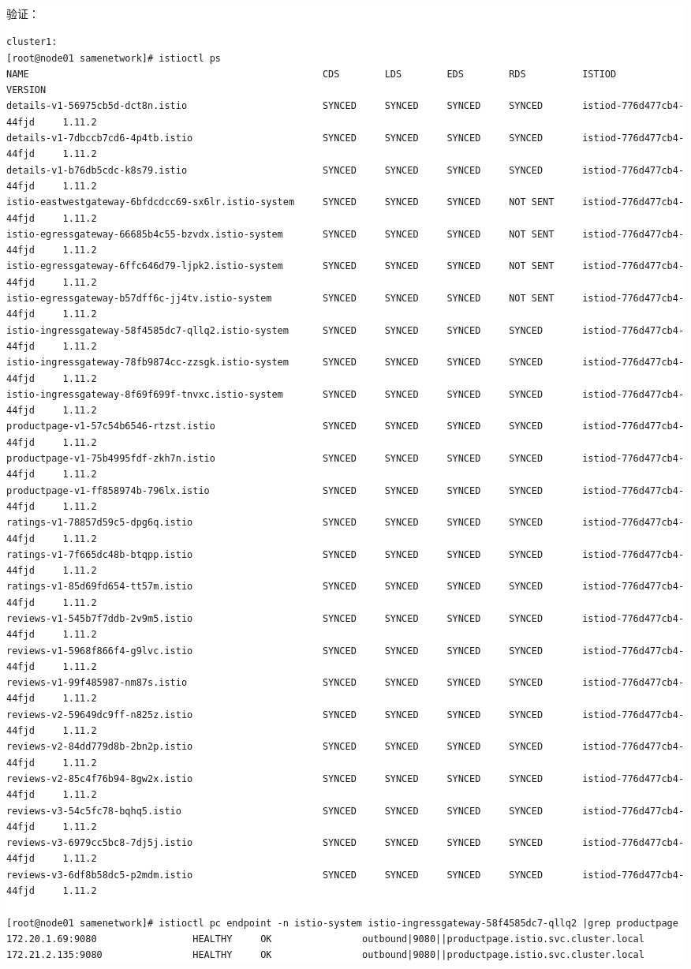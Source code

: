 验证：

```
cluster1:
[root@node01 samenetwork]# istioctl ps
NAME                                                    CDS        LDS        EDS        RDS          ISTIOD                      VERSION
details-v1-56975cb5d-dct8n.istio                        SYNCED     SYNCED     SYNCED     SYNCED       istiod-776d477cb4-44fjd     1.11.2
details-v1-7dbccb7cd6-4p4tb.istio                       SYNCED     SYNCED     SYNCED     SYNCED       istiod-776d477cb4-44fjd     1.11.2
details-v1-b76db5cdc-k8s79.istio                        SYNCED     SYNCED     SYNCED     SYNCED       istiod-776d477cb4-44fjd     1.11.2
istio-eastwestgateway-6bfdcdcc69-sx6lr.istio-system     SYNCED     SYNCED     SYNCED     NOT SENT     istiod-776d477cb4-44fjd     1.11.2
istio-egressgateway-66685b4c55-bzvdx.istio-system       SYNCED     SYNCED     SYNCED     NOT SENT     istiod-776d477cb4-44fjd     1.11.2
istio-egressgateway-6ffc646d79-ljpk2.istio-system       SYNCED     SYNCED     SYNCED     NOT SENT     istiod-776d477cb4-44fjd     1.11.2
istio-egressgateway-b57dff6c-jj4tv.istio-system         SYNCED     SYNCED     SYNCED     NOT SENT     istiod-776d477cb4-44fjd     1.11.2
istio-ingressgateway-58f4585dc7-qllq2.istio-system      SYNCED     SYNCED     SYNCED     SYNCED       istiod-776d477cb4-44fjd     1.11.2
istio-ingressgateway-78fb9874cc-zzsgk.istio-system      SYNCED     SYNCED     SYNCED     SYNCED       istiod-776d477cb4-44fjd     1.11.2
istio-ingressgateway-8f69f699f-tnvxc.istio-system       SYNCED     SYNCED     SYNCED     SYNCED       istiod-776d477cb4-44fjd     1.11.2
productpage-v1-57c54b6546-rtzst.istio                   SYNCED     SYNCED     SYNCED     SYNCED       istiod-776d477cb4-44fjd     1.11.2
productpage-v1-75b4995fdf-zkh7n.istio                   SYNCED     SYNCED     SYNCED     SYNCED       istiod-776d477cb4-44fjd     1.11.2
productpage-v1-ff858974b-796lx.istio                    SYNCED     SYNCED     SYNCED     SYNCED       istiod-776d477cb4-44fjd     1.11.2
ratings-v1-78857d59c5-dpg6q.istio                       SYNCED     SYNCED     SYNCED     SYNCED       istiod-776d477cb4-44fjd     1.11.2
ratings-v1-7f665dc48b-btqpp.istio                       SYNCED     SYNCED     SYNCED     SYNCED       istiod-776d477cb4-44fjd     1.11.2
ratings-v1-85d69fd654-tt57m.istio                       SYNCED     SYNCED     SYNCED     SYNCED       istiod-776d477cb4-44fjd     1.11.2
reviews-v1-545b7f7ddb-2v9m5.istio                       SYNCED     SYNCED     SYNCED     SYNCED       istiod-776d477cb4-44fjd     1.11.2
reviews-v1-5968f866f4-g9lvc.istio                       SYNCED     SYNCED     SYNCED     SYNCED       istiod-776d477cb4-44fjd     1.11.2
reviews-v1-99f485987-nm87s.istio                        SYNCED     SYNCED     SYNCED     SYNCED       istiod-776d477cb4-44fjd     1.11.2
reviews-v2-59649dc9ff-n825z.istio                       SYNCED     SYNCED     SYNCED     SYNCED       istiod-776d477cb4-44fjd     1.11.2
reviews-v2-84dd779d8b-2bn2p.istio                       SYNCED     SYNCED     SYNCED     SYNCED       istiod-776d477cb4-44fjd     1.11.2
reviews-v2-85c4f76b94-8gw2x.istio                       SYNCED     SYNCED     SYNCED     SYNCED       istiod-776d477cb4-44fjd     1.11.2
reviews-v3-54c5fc78-bqhq5.istio                         SYNCED     SYNCED     SYNCED     SYNCED       istiod-776d477cb4-44fjd     1.11.2
reviews-v3-6979cc5bc8-7dj5j.istio                       SYNCED     SYNCED     SYNCED     SYNCED       istiod-776d477cb4-44fjd     1.11.2
reviews-v3-6df8b58dc5-p2mdm.istio                       SYNCED     SYNCED     SYNCED     SYNCED       istiod-776d477cb4-44fjd     1.11.2

[root@node01 samenetwork]# istioctl pc endpoint -n istio-system istio-ingressgateway-58f4585dc7-qllq2 |grep productpage
172.20.1.69:9080                 HEALTHY     OK                outbound|9080||productpage.istio.svc.cluster.local
172.21.2.135:9080                HEALTHY     OK                outbound|9080||productpage.istio.svc.cluster.local
```